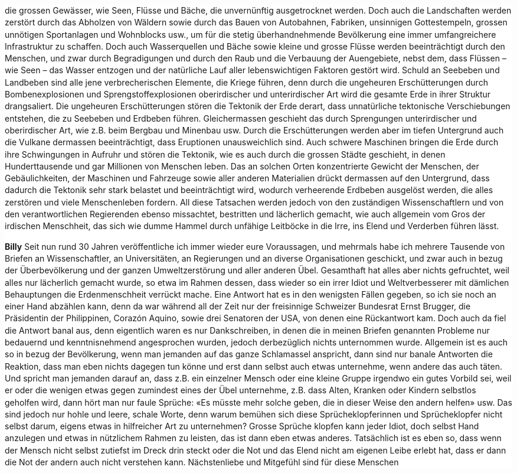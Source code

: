die grossen Gewässer, wie Seen, Flüsse und Bäche, die unvernünftig ausgetrocknet werden. Doch auch die
Landschaften werden zerstört durch das Abholzen von Wäldern sowie durch das Bauen von Autobahnen,
Fabriken, unsinnigen Gottestempeln, grossen unnötigen Sportanlagen und Wohnblocks usw., um für die
stetig überhandnehmende Bevölkerung eine immer umfangreichere Infrastruktur zu schaffen. Doch auch
Wasserquellen und Bäche sowie kleine und grosse Flüsse werden beeinträchtigt durch den Menschen, und
zwar durch Begradigungen und durch den Raub und die Verbauung der Auengebiete, nebst dem, dass
Flüssen – wie Seen – das Wasser entzogen und der natürliche Lauf aller lebenswichtigen Faktoren gestört
wird. Schuld an Seebeben und Landbeben sind alle jene verbrecherischen Elemente, die Kriege führen,
denn durch die ungeheuren Erschütterungen durch Bombenexplosionen und Sprengstoffexplosionen
oberirdischer und unterirdischer Art wird die gesamte Erde in ihrer Struktur drangsaliert. Die ungeheuren
Erschütterungen stören die Tektonik der Erde derart, dass unnatürliche tektonische Verschiebungen entstehen, die zu Seebeben und Erdbeben führen. Gleichermassen geschieht das durch Sprengungen unterirdischer und oberirdischer Art, wie z.B. beim Bergbau und Minenbau usw. Durch die Erschütterungen
werden aber im tiefen Untergrund auch die Vulkane dermassen beeinträchtigt, dass Eruptionen unausweichlich sind. Auch schwere Maschinen bringen die Erde durch ihre Schwingungen in Aufruhr und stören die
Tektonik, wie es auch durch die grossen Städte geschieht, in denen Hunderttausende und gar Millionen
von Menschen leben. Das an solchen Orten konzentrierte Gewicht der Menschen, der Gebäulichkeiten,
der Maschinen und Fahrzeuge sowie aller anderen Materialien drückt dermassen auf den Untergrund,
dass dadurch die Tektonik sehr stark belastet und beeinträchtigt wird, wodurch verheerende Erdbeben
ausgelöst werden, die alles zerstören und viele Menschenleben fordern. All diese Tatsachen werden jedoch von den zuständigen Wissenschaftlern und von den verantwortlichen Regierenden ebenso missachtet, bestritten und lächerlich gemacht, wie auch allgemein vom Gros der irdischen Menschheit, das
sich wie dumme Hammel durch unfähige Leitböcke in die Irre, ins Elend und Verderben führen lässt.

**Billy** Seit nun rund 30 Jahren veröffentliche ich immer wieder eure Voraussagen, und mehrmals habe
ich mehrere Tausende von Briefen an Wissenschaftler, an Universitäten, an Regierungen und an diverse
Organisationen geschickt, und zwar auch in bezug der Überbevölkerung und der ganzen Umweltzerstörung
und aller anderen Übel. Gesamthaft hat alles aber nichts gefruchtet, weil alles nur lächerlich gemacht
wurde, so etwa im Rahmen dessen, dass wieder so ein irrer Idiot und Weltverbesserer mit dämlichen Behauptungen die Erdenmenschheit verrückt mache. Eine Antwort hat es in den wenigsten Fällen gegeben,
so ich sie noch an einer Hand abzählen kann, denn da war während all der Zeit nur der freisinnige
Schweizer Bundesrat Ernst Brugger, die Präsidentin der Philippinen, Corazón Aquino, sowie drei Senatoren der USA, von denen eine Rückantwort kam. Doch auch da fiel die Antwort banal aus, denn eigentlich
waren es nur Dankschreiben, in denen die in meinen Briefen genannten Probleme nur bedauernd und
kenntnisnehmend angesprochen wurden, jedoch derbezüglich nichts unternommen wurde. Allgemein ist
es auch so in bezug der Bevölkerung, wenn man jemanden auf das ganze Schlamassel anspricht, dann
sind nur banale Antworten die Reaktion, dass man eben nichts dagegen tun könne und erst dann selbst
auch etwas unternehme, wenn andere das auch täten. Und spricht man jemanden darauf an, dass z.B.
ein einzelner Mensch oder eine kleine Gruppe irgendwo ein gutes Vorbild sei, weil er oder die wenigen
etwas gegen zumindest eines der Übel unternehme, z.B. dass Alten, Kranken oder Kindern selbstlos
geholfen wird, dann hört man nur faule Sprüche: «Es müsste mehr solche geben, die in dieser Weise den
andern helfen» usw. Das sind jedoch nur hohle und leere, schale Worte, denn warum bemühen sich diese
Sprücheklopferinnen und Sprücheklopfer nicht selbst darum, eigens etwas in hilfreicher Art zu unternehmen?
Grosse Sprüche klopfen kann jeder Idiot, doch selbst Hand anzulegen und etwas in nützlichem Rahmen
zu leisten, das ist dann eben etwas anderes. Tatsächlich ist es eben so, dass wenn der Mensch nicht selbst
zutiefst im Dreck drin steckt oder die Not und das Elend nicht am eigenen Leibe erlebt hat, dass er dann
die Not der andern auch nicht verstehen kann. Nächstenliebe und Mitgefühl sind für diese Menschen